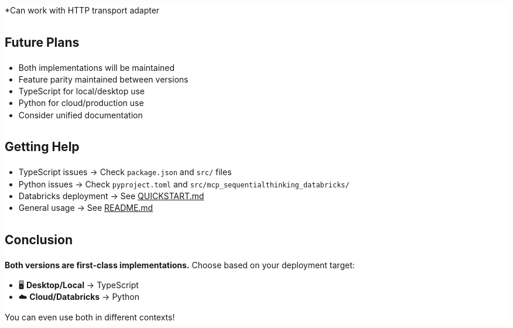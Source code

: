 *Can work with HTTP transport adapter

## Future Plans

- Both implementations will be maintained
- Feature parity maintained between versions
- TypeScript for local/desktop use
- Python for cloud/production use
- Consider unified documentation

## Getting Help

- TypeScript issues → Check `package.json` and `src/` files
- Python issues → Check `pyproject.toml` and `src/mcp_sequentialthinking_databricks/`
- Databricks deployment → See [QUICKSTART.md](QUICKSTART.md)
- General usage → See [README.md](README.md)

## Conclusion

**Both versions are first-class implementations.** Choose based on your deployment target:

- 🖥️ **Desktop/Local** → TypeScript
- ☁️ **Cloud/Databricks** → Python

You can even use both in different contexts!
